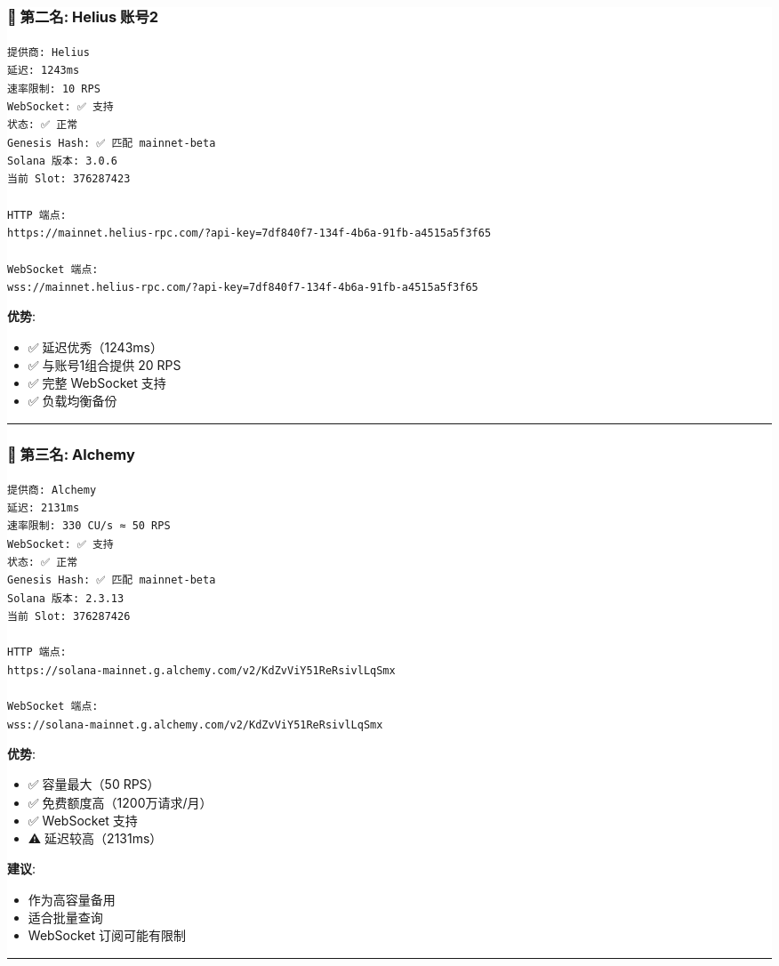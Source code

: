 ### 🥈 第二名: Helius 账号2

```
提供商: Helius
延迟: 1243ms
速率限制: 10 RPS
WebSocket: ✅ 支持
状态: ✅ 正常
Genesis Hash: ✅ 匹配 mainnet-beta
Solana 版本: 3.0.6
当前 Slot: 376287423

HTTP 端点:
https://mainnet.helius-rpc.com/?api-key=7df840f7-134f-4b6a-91fb-a4515a5f3f65

WebSocket 端点:
wss://mainnet.helius-rpc.com/?api-key=7df840f7-134f-4b6a-91fb-a4515a5f3f65
```

**优势**:
- ✅ 延迟优秀（1243ms）
- ✅ 与账号1组合提供 20 RPS
- ✅ 完整 WebSocket 支持
- ✅ 负载均衡备份

---

### 🥉 第三名: Alchemy

```
提供商: Alchemy
延迟: 2131ms
速率限制: 330 CU/s ≈ 50 RPS
WebSocket: ✅ 支持
状态: ✅ 正常
Genesis Hash: ✅ 匹配 mainnet-beta
Solana 版本: 2.3.13
当前 Slot: 376287426

HTTP 端点:
https://solana-mainnet.g.alchemy.com/v2/KdZvViY51ReRsivlLqSmx

WebSocket 端点:
wss://solana-mainnet.g.alchemy.com/v2/KdZvViY51ReRsivlLqSmx
```

**优势**:
- ✅ 容量最大（50 RPS）
- ✅ 免费额度高（1200万请求/月）
- ✅ WebSocket 支持
- ⚠️ 延迟较高（2131ms）

**建议**:
- 作为高容量备用
- 适合批量查询
- WebSocket 订阅可能有限制

---